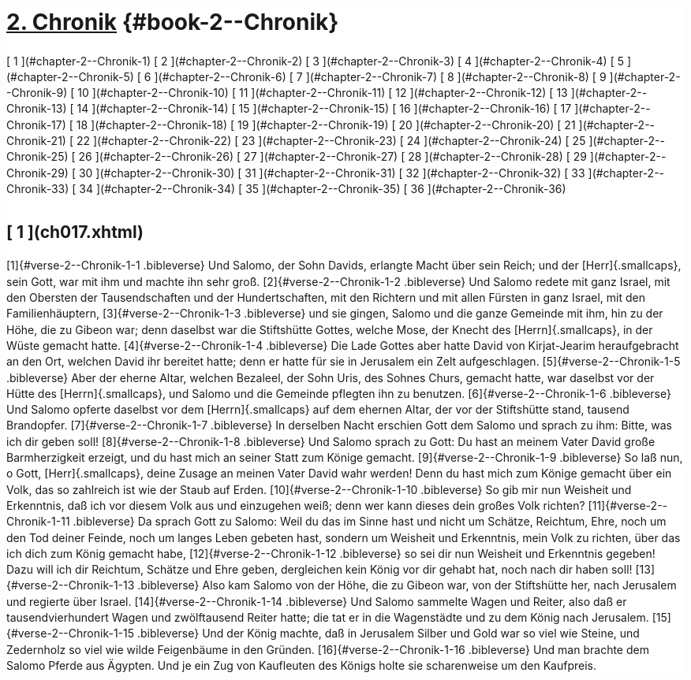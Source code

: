 # [2. Chronik](ch001.xhtml) {#book-2--Chronik}

<div id="chapterlinks-2--Chronik" class="chapterlinks">[&nbsp;1&nbsp;](#chapter-2--Chronik-1) [&nbsp;2&nbsp;](#chapter-2--Chronik-2) [&nbsp;3&nbsp;](#chapter-2--Chronik-3) [&nbsp;4&nbsp;](#chapter-2--Chronik-4) [&nbsp;5&nbsp;](#chapter-2--Chronik-5) [&nbsp;6&nbsp;](#chapter-2--Chronik-6) [&nbsp;7&nbsp;](#chapter-2--Chronik-7) [&nbsp;8&nbsp;](#chapter-2--Chronik-8) [&nbsp;9&nbsp;](#chapter-2--Chronik-9) [&nbsp;10&nbsp;](#chapter-2--Chronik-10) [&nbsp;11&nbsp;](#chapter-2--Chronik-11) [&nbsp;12&nbsp;](#chapter-2--Chronik-12) [&nbsp;13&nbsp;](#chapter-2--Chronik-13) [&nbsp;14&nbsp;](#chapter-2--Chronik-14) [&nbsp;15&nbsp;](#chapter-2--Chronik-15) [&nbsp;16&nbsp;](#chapter-2--Chronik-16) [&nbsp;17&nbsp;](#chapter-2--Chronik-17) [&nbsp;18&nbsp;](#chapter-2--Chronik-18) [&nbsp;19&nbsp;](#chapter-2--Chronik-19) [&nbsp;20&nbsp;](#chapter-2--Chronik-20) [&nbsp;21&nbsp;](#chapter-2--Chronik-21) [&nbsp;22&nbsp;](#chapter-2--Chronik-22) [&nbsp;23&nbsp;](#chapter-2--Chronik-23) [&nbsp;24&nbsp;](#chapter-2--Chronik-24) [&nbsp;25&nbsp;](#chapter-2--Chronik-25) [&nbsp;26&nbsp;](#chapter-2--Chronik-26) [&nbsp;27&nbsp;](#chapter-2--Chronik-27) [&nbsp;28&nbsp;](#chapter-2--Chronik-28) [&nbsp;29&nbsp;](#chapter-2--Chronik-29) [&nbsp;30&nbsp;](#chapter-2--Chronik-30) [&nbsp;31&nbsp;](#chapter-2--Chronik-31) [&nbsp;32&nbsp;](#chapter-2--Chronik-32) [&nbsp;33&nbsp;](#chapter-2--Chronik-33) [&nbsp;34&nbsp;](#chapter-2--Chronik-34) [&nbsp;35&nbsp;](#chapter-2--Chronik-35) [&nbsp;36&nbsp;](#chapter-2--Chronik-36) </div>

<h2 class="chaptertitle">[&nbsp;1&nbsp;](ch017.xhtml)<span><span id="chapter-2--Chronik-1"></span></span></h2>
 
[1]{#verse-2--Chronik-1-1 .bibleverse} Und Salomo, der Sohn Davids, erlangte Macht über sein Reich; und der [Herr]{.smallcaps}, sein Gott, war mit ihm und machte ihn sehr groß. 
[2]{#verse-2--Chronik-1-2 .bibleverse} Und Salomo redete mit ganz Israel, mit den Obersten der Tausendschaften und der Hundertschaften, mit den Richtern und mit allen Fürsten in ganz Israel, mit den Familienhäuptern, 
[3]{#verse-2--Chronik-1-3 .bibleverse} und sie gingen, Salomo und die ganze Gemeinde mit ihm, hin zu der Höhe, die zu Gibeon war; denn daselbst war die Stiftshütte Gottes, welche Mose, der Knecht des [Herrn]{.smallcaps}, in der Wüste gemacht hatte. 
[4]{#verse-2--Chronik-1-4 .bibleverse} Die Lade Gottes aber hatte David von Kirjat-Jearim heraufgebracht an den Ort, welchen David ihr bereitet hatte; denn er hatte für sie in Jerusalem ein Zelt aufgeschlagen. 
[5]{#verse-2--Chronik-1-5 .bibleverse} Aber der eherne Altar, welchen Bezaleel, der Sohn Uris, des Sohnes Churs, gemacht hatte, war daselbst vor der Hütte des [Herrn]{.smallcaps}, und Salomo und die Gemeinde pflegten ihn zu benutzen. 
[6]{#verse-2--Chronik-1-6 .bibleverse} Und Salomo opferte daselbst vor dem [Herrn]{.smallcaps} auf dem ehernen Altar, der vor der Stiftshütte stand, tausend Brandopfer. 
[7]{#verse-2--Chronik-1-7 .bibleverse} In derselben Nacht erschien Gott dem Salomo und sprach zu ihm: Bitte, was ich dir geben soll! 
[8]{#verse-2--Chronik-1-8 .bibleverse} Und Salomo sprach zu Gott: Du hast an meinem Vater David große Barmherzigkeit erzeigt, und du hast mich an seiner Statt zum Könige gemacht. 
[9]{#verse-2--Chronik-1-9 .bibleverse} So laß nun, o Gott, [Herr]{.smallcaps}, deine Zusage an meinen Vater David wahr werden! Denn du hast mich zum Könige gemacht über ein Volk, das so zahlreich ist wie der Staub auf Erden. 
[10]{#verse-2--Chronik-1-10 .bibleverse} So gib mir nun Weisheit und Erkenntnis, daß ich vor diesem Volk aus und einzugehen weiß; denn wer kann dieses dein großes Volk richten? 
[11]{#verse-2--Chronik-1-11 .bibleverse} Da sprach Gott zu Salomo: Weil du das im Sinne hast und nicht um Schätze, Reichtum, Ehre, noch um den Tod deiner Feinde, noch um langes Leben gebeten hast, sondern um Weisheit und Erkenntnis, mein Volk zu richten, über das ich dich zum König gemacht habe, 
[12]{#verse-2--Chronik-1-12 .bibleverse} so sei dir nun Weisheit und Erkenntnis gegeben! Dazu will ich dir Reichtum, Schätze und Ehre geben, dergleichen kein König vor dir gehabt hat, noch nach dir haben soll! 
[13]{#verse-2--Chronik-1-13 .bibleverse} Also kam Salomo von der Höhe, die zu Gibeon war, von der Stiftshütte her, nach Jerusalem und regierte über Israel. 
[14]{#verse-2--Chronik-1-14 .bibleverse} Und Salomo sammelte Wagen und Reiter, also daß er tausendvierhundert Wagen und zwölftausend Reiter hatte; die tat er in die Wagenstädte und zu dem König nach Jerusalem. 
[15]{#verse-2--Chronik-1-15 .bibleverse} Und der König machte, daß in Jerusalem Silber und Gold war so viel wie Steine, und Zedernholz so viel wie wilde Feigenbäume in den Gründen. 
[16]{#verse-2--Chronik-1-16 .bibleverse} Und man brachte dem Salomo Pferde aus Ägypten. Und je ein Zug von Kaufleuten des Königs holte sie scharenweise um den Kaufpreis. 